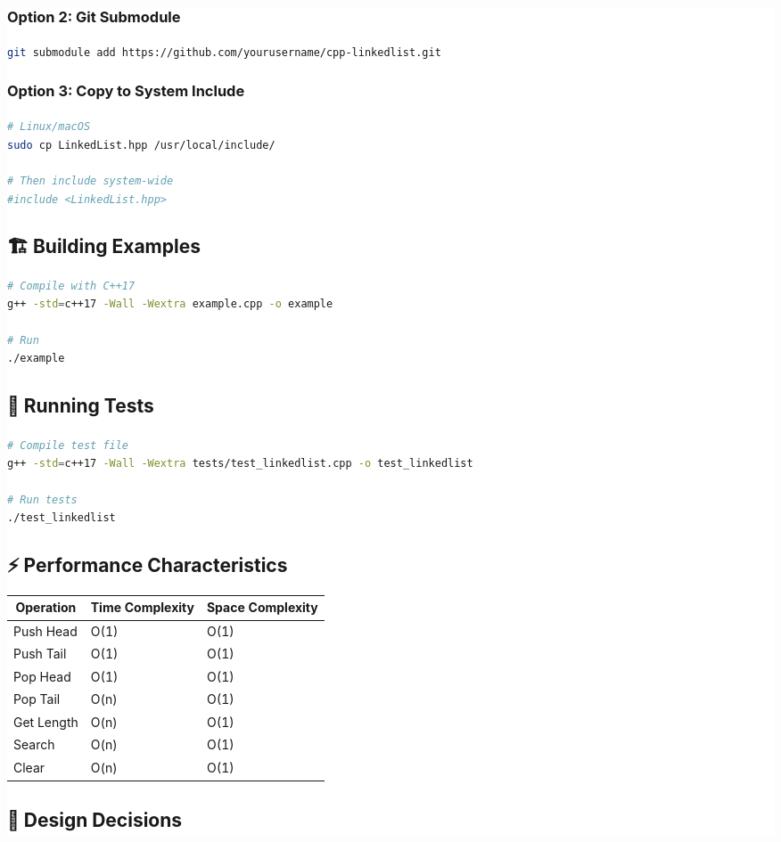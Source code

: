 ### Option 2: Git Submodule
```bash
git submodule add https://github.com/yourusername/cpp-linkedlist.git
```

### Option 3: Copy to System Include
```bash
# Linux/macOS
sudo cp LinkedList.hpp /usr/local/include/

# Then include system-wide
#include <LinkedList.hpp>
```

## 🏗️ Building Examples

```bash
# Compile with C++17
g++ -std=c++17 -Wall -Wextra example.cpp -o example

# Run
./example
```

## 🧪 Running Tests

```bash
# Compile test file
g++ -std=c++17 -Wall -Wextra tests/test_linkedlist.cpp -o test_linkedlist

# Run tests
./test_linkedlist
```

## ⚡ Performance Characteristics

| Operation | Time Complexity | Space Complexity |
|-----------|----------------|------------------|
| Push Head | O(1) | O(1) |
| Push Tail | O(1) | O(1) |
| Pop Head | O(1) | O(1) |
| Pop Tail | O(n) | O(1) |
| Get Length | O(n) | O(1) |
| Search | O(n) | O(1) |
| Clear | O(n) | O(1) |

## 🎯 Design Decisions

